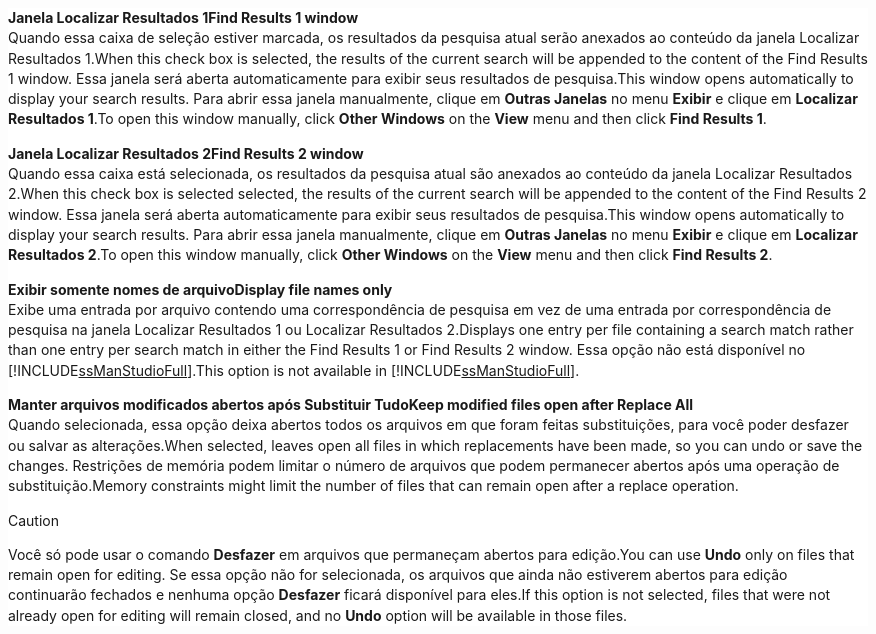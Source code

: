  <span data-ttu-id="6ecdb-190">**Janela Localizar Resultados 1**</span><span class="sxs-lookup"><span data-stu-id="6ecdb-190">**Find Results 1 window**</span></span>  
 <span data-ttu-id="6ecdb-191">Quando essa caixa de seleção estiver marcada, os resultados da pesquisa atual serão anexados ao conteúdo da janela Localizar Resultados 1.</span><span class="sxs-lookup"><span data-stu-id="6ecdb-191">When this check box is selected, the results of the current search will be appended to the content of the Find Results 1 window.</span></span> <span data-ttu-id="6ecdb-192">Essa janela será aberta automaticamente para exibir seus resultados de pesquisa.</span><span class="sxs-lookup"><span data-stu-id="6ecdb-192">This window opens automatically to display your search results.</span></span> <span data-ttu-id="6ecdb-193">Para abrir essa janela manualmente, clique em **Outras Janelas** no menu **Exibir** e clique em **Localizar Resultados 1**.</span><span class="sxs-lookup"><span data-stu-id="6ecdb-193">To open this window manually, click **Other Windows** on the **View** menu and then click **Find Results 1**.</span></span>  
  
 <span data-ttu-id="6ecdb-194">**Janela Localizar Resultados 2**</span><span class="sxs-lookup"><span data-stu-id="6ecdb-194">**Find Results 2 window**</span></span>  
 <span data-ttu-id="6ecdb-195">Quando essa caixa está selecionada, os resultados da pesquisa atual são anexados ao conteúdo da janela Localizar Resultados 2.</span><span class="sxs-lookup"><span data-stu-id="6ecdb-195">When this check box is selected selected, the results of the current search will be appended to the content of the Find Results 2 window.</span></span> <span data-ttu-id="6ecdb-196">Essa janela será aberta automaticamente para exibir seus resultados de pesquisa.</span><span class="sxs-lookup"><span data-stu-id="6ecdb-196">This window opens automatically to display your search results.</span></span> <span data-ttu-id="6ecdb-197">Para abrir essa janela manualmente, clique em **Outras Janelas** no menu **Exibir** e clique em **Localizar Resultados 2**.</span><span class="sxs-lookup"><span data-stu-id="6ecdb-197">To open this window manually, click **Other Windows** on the **View** menu and then click **Find Results 2**.</span></span>  
  
 <span data-ttu-id="6ecdb-198">**Exibir somente nomes de arquivo**</span><span class="sxs-lookup"><span data-stu-id="6ecdb-198">**Display file names only**</span></span>  
 <span data-ttu-id="6ecdb-199">Exibe uma entrada por arquivo contendo uma correspondência de pesquisa em vez de uma entrada por correspondência de pesquisa na janela Localizar Resultados 1 ou Localizar Resultados 2.</span><span class="sxs-lookup"><span data-stu-id="6ecdb-199">Displays one entry per file containing a search match rather than one entry per search match in either the Find Results 1 or Find Results 2 window.</span></span> <span data-ttu-id="6ecdb-200">Essa opção não está disponível no [!INCLUDE[ssManStudioFull](../../includes/ssmanstudiofull-md.md)].</span><span class="sxs-lookup"><span data-stu-id="6ecdb-200">This option is not available in [!INCLUDE[ssManStudioFull](../../includes/ssmanstudiofull-md.md)].</span></span>  
  
 <span data-ttu-id="6ecdb-201">**Manter arquivos modificados abertos após Substituir Tudo**</span><span class="sxs-lookup"><span data-stu-id="6ecdb-201">**Keep modified files open after Replace All**</span></span>  
 <span data-ttu-id="6ecdb-202">Quando selecionada, essa opção deixa abertos todos os arquivos em que foram feitas substituições, para você poder desfazer ou salvar as alterações.</span><span class="sxs-lookup"><span data-stu-id="6ecdb-202">When selected, leaves open all files in which replacements have been made, so you can undo or save the changes.</span></span> <span data-ttu-id="6ecdb-203">Restrições de memória podem limitar o número de arquivos que podem permanecer abertos após uma operação de substituição.</span><span class="sxs-lookup"><span data-stu-id="6ecdb-203">Memory constraints might limit the number of files that can remain open after a replace operation.</span></span>  
  
> [!CAUTION]  
>  <span data-ttu-id="6ecdb-204">Você só pode usar o comando **Desfazer** em arquivos que permaneçam abertos para edição.</span><span class="sxs-lookup"><span data-stu-id="6ecdb-204">You can use **Undo** only on files that remain open for editing.</span></span> <span data-ttu-id="6ecdb-205">Se essa opção não for selecionada, os arquivos que ainda não estiverem abertos para edição continuarão fechados e nenhuma opção **Desfazer** ficará disponível para eles.</span><span class="sxs-lookup"><span data-stu-id="6ecdb-205">If this option is not selected, files that were not already open for editing will remain closed, and no **Undo** option will be available in those files.</span></span>  
  